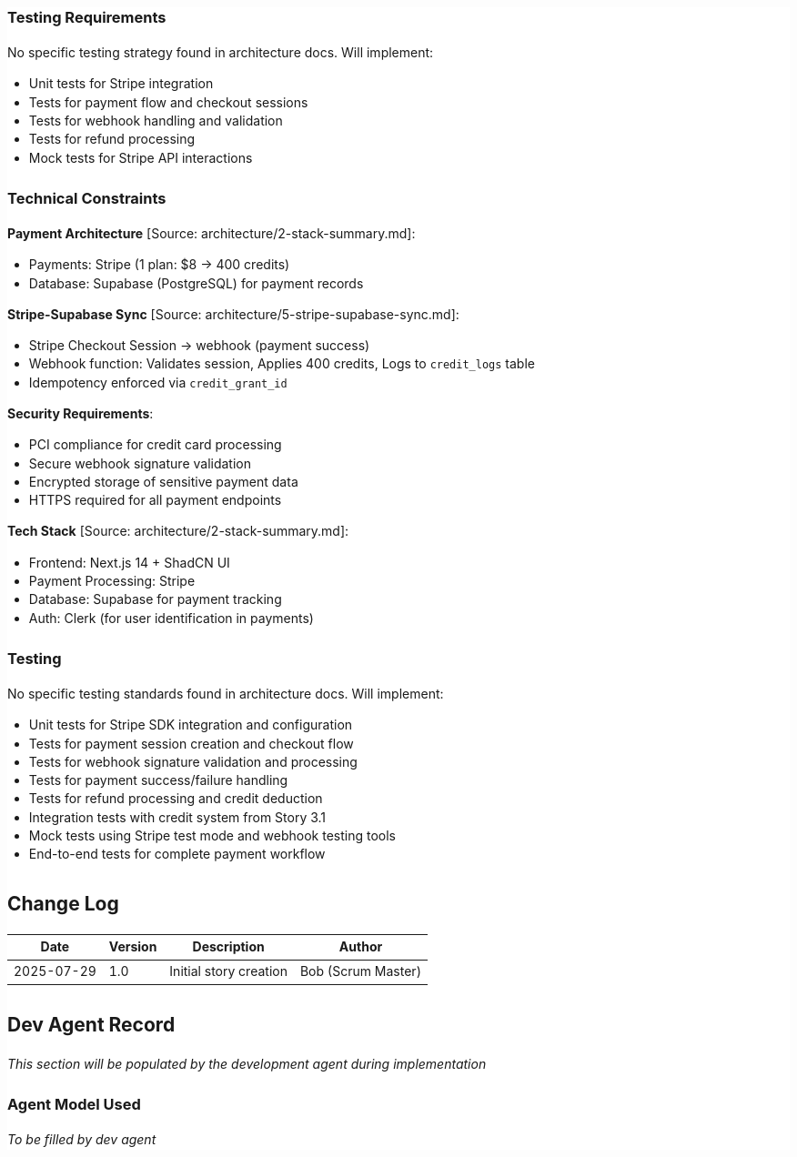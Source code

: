 ### Testing Requirements
No specific testing strategy found in architecture docs. Will implement:
- Unit tests for Stripe integration
- Tests for payment flow and checkout sessions
- Tests for webhook handling and validation
- Tests for refund processing
- Mock tests for Stripe API interactions

### Technical Constraints
**Payment Architecture** [Source: architecture/2-stack-summary.md]:
- Payments: Stripe (1 plan: $8 → 400 credits)
- Database: Supabase (PostgreSQL) for payment records

**Stripe-Supabase Sync** [Source: architecture/5-stripe-supabase-sync.md]:
- Stripe Checkout Session → webhook (payment success)
- Webhook function: Validates session, Applies 400 credits, Logs to `credit_logs` table
- Idempotency enforced via `credit_grant_id`

**Security Requirements**:
- PCI compliance for credit card processing
- Secure webhook signature validation
- Encrypted storage of sensitive payment data
- HTTPS required for all payment endpoints

**Tech Stack** [Source: architecture/2-stack-summary.md]:
- Frontend: Next.js 14 + ShadCN UI
- Payment Processing: Stripe
- Database: Supabase for payment tracking
- Auth: Clerk (for user identification in payments)

### Testing
No specific testing standards found in architecture docs. Will implement:
- Unit tests for Stripe SDK integration and configuration
- Tests for payment session creation and checkout flow
- Tests for webhook signature validation and processing
- Tests for payment success/failure handling
- Tests for refund processing and credit deduction
- Integration tests with credit system from Story 3.1
- Mock tests using Stripe test mode and webhook testing tools
- End-to-end tests for complete payment workflow

## Change Log
| Date | Version | Description | Author |
|------|---------|-------------|---------|
| 2025-07-29 | 1.0 | Initial story creation | Bob (Scrum Master) |

## Dev Agent Record
*This section will be populated by the development agent during implementation*

### Agent Model Used
*To be filled by dev agent*
